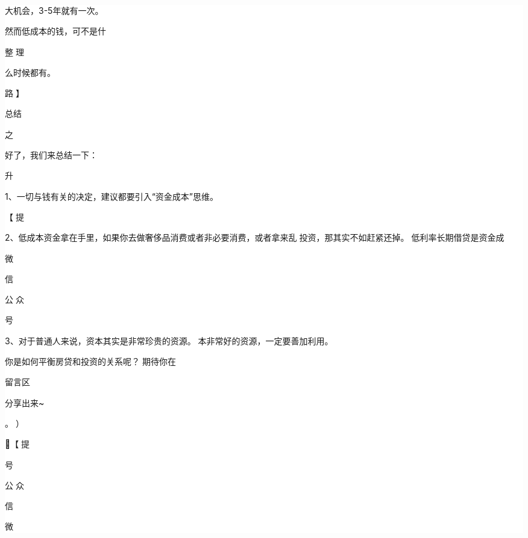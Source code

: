 大机会，3-5年就有一次。

然而低成本的钱，可不是什

整
理

么时候都有。

路
】

总结

之

好了，我们来总结一下：

升

1、一切与钱有关的决定，建议都要引入“资金成本”思维。

【
提

2、低成本资金拿在手里，如果你去做奢侈品消费或者非必要消费，或者拿来乱
投资，那其实不如赶紧还掉。
低利率长期借贷是资金成

微

信

公
众

号

3、对于普通人来说，资本其实是非常珍贵的资源。
本非常好的资源，一定要善加利用。

你是如何平衡房贷和投资的关系呢？
期待你在

留言区

分享出来~

 。
 ）

【
提

号

公
众

信

微
